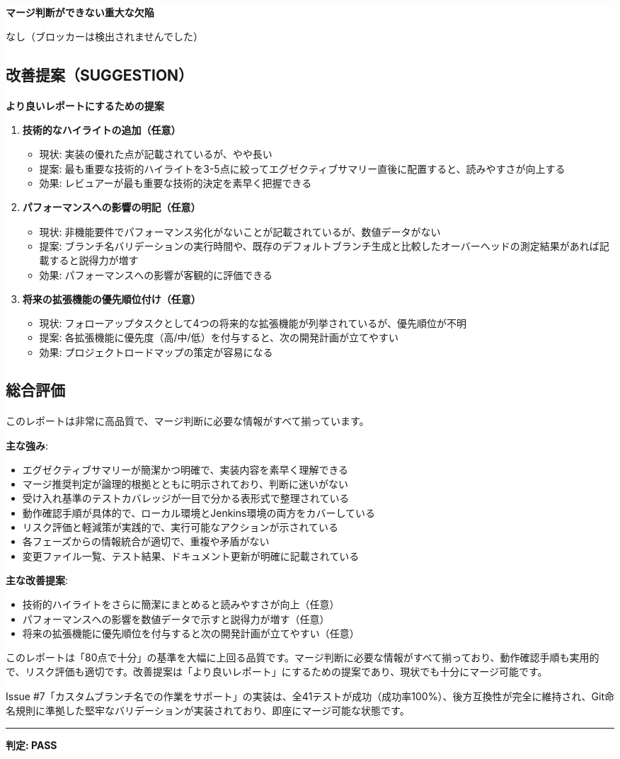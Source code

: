 **マージ判断ができない重大な欠陥**

なし（ブロッカーは検出されませんでした）

## 改善提案（SUGGESTION）

**より良いレポートにするための提案**

1. **技術的なハイライトの追加（任意）**
   - 現状: 実装の優れた点が記載されているが、やや長い
   - 提案: 最も重要な技術的ハイライトを3-5点に絞ってエグゼクティブサマリー直後に配置すると、読みやすさが向上する
   - 効果: レビュアーが最も重要な技術的決定を素早く把握できる

2. **パフォーマンスへの影響の明記（任意）**
   - 現状: 非機能要件でパフォーマンス劣化がないことが記載されているが、数値データがない
   - 提案: ブランチ名バリデーションの実行時間や、既存のデフォルトブランチ生成と比較したオーバーヘッドの測定結果があれば記載すると説得力が増す
   - 効果: パフォーマンスへの影響が客観的に評価できる

3. **将来の拡張機能の優先順位付け（任意）**
   - 現状: フォローアップタスクとして4つの将来的な拡張機能が列挙されているが、優先順位が不明
   - 提案: 各拡張機能に優先度（高/中/低）を付与すると、次の開発計画が立てやすい
   - 効果: プロジェクトロードマップの策定が容易になる

## 総合評価

このレポートは非常に高品質で、マージ判断に必要な情報がすべて揃っています。

**主な強み**:
- エグゼクティブサマリーが簡潔かつ明確で、実装内容を素早く理解できる
- マージ推奨判定が論理的根拠とともに明示されており、判断に迷いがない
- 受け入れ基準のテストカバレッジが一目で分かる表形式で整理されている
- 動作確認手順が具体的で、ローカル環境とJenkins環境の両方をカバーしている
- リスク評価と軽減策が実践的で、実行可能なアクションが示されている
- 各フェーズからの情報統合が適切で、重複や矛盾がない
- 変更ファイル一覧、テスト結果、ドキュメント更新が明確に記載されている

**主な改善提案**:
- 技術的ハイライトをさらに簡潔にまとめると読みやすさが向上（任意）
- パフォーマンスへの影響を数値データで示すと説得力が増す（任意）
- 将来の拡張機能に優先順位を付与すると次の開発計画が立てやすい（任意）

このレポートは「80点で十分」の基準を大幅に上回る品質です。マージ判断に必要な情報がすべて揃っており、動作確認手順も実用的で、リスク評価も適切です。改善提案は「より良いレポート」にするための提案であり、現状でも十分にマージ可能です。

Issue #7「カスタムブランチ名での作業をサポート」の実装は、全41テストが成功（成功率100%）、後方互換性が完全に維持され、Git命名規則に準拠した堅牢なバリデーションが実装されており、即座にマージ可能な状態です。

---
**判定: PASS**